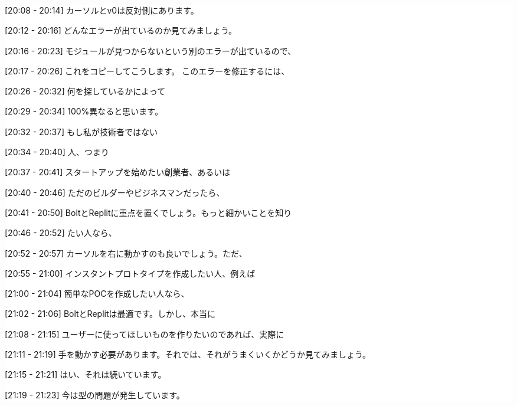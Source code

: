 [20:08 - 20:14]
カーソルとv0は反対側にあります。

[20:12 - 20:16]
どんなエラーが出ているのか見てみましょう。

[20:16 - 20:23]
モジュールが見つからないという別のエラーが出ているので、

[20:17 - 20:26]
これをコピーしてこうします。 このエラーを修正するには、

[20:26 - 20:32]
何を探しているかによって

[20:29 - 20:34]
100%異なると思います。

[20:32 - 20:37]
もし私が技術者ではない

[20:34 - 20:40]
人、つまり

[20:37 - 20:41]
スタートアップを始めたい創業者、あるいは

[20:40 - 20:46]
ただのビルダーやビジネスマンだったら、

[20:41 - 20:50]
BoltとReplitに重点を置くでしょう。もっと細かいことを知り

[20:46 - 20:52]
たい人なら、

[20:52 - 20:57]
カーソルを右に動かすのも良いでしょう。ただ、

[20:55 - 21:00]
インスタントプロトタイプを作成したい人、例えば

[21:00 - 21:04]
簡単なPOCを作成したい人なら、

[21:02 - 21:06]
BoltとReplitは最適です。しかし、本当に

[21:08 - 21:15]
ユーザーに使ってほしいものを作りたいのであれば、実際に

[21:11 - 21:19]
手を動かす必要があります。それでは、それがうまくいくかどうか見てみましょう。

[21:15 - 21:21]
はい、それは続いています。

[21:19 - 21:23]
今は型の問題が発生しています。

